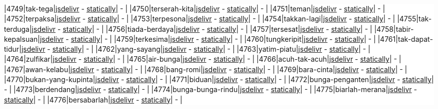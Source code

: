 |4749|tak-tega|[jsdelivr](https://cdn.jsdelivr.net/gh/dbchord/c3-1-3/1-5000/4501-5000/tak-tega.webp) - [statically](https://cdn.statically.io/gh/dbchord/c3-1-3/i/1-5000/4501-5000/tak-tega.webp)| - |
|4750|terserah-kita|[jsdelivr](https://cdn.jsdelivr.net/gh/dbchord/c3-1-3/1-5000/4501-5000/terserah-kita.webp) - [statically](https://cdn.statically.io/gh/dbchord/c3-1-3/i/1-5000/4501-5000/terserah-kita.webp)| - |
|4751|teman|[jsdelivr](https://cdn.jsdelivr.net/gh/dbchord/c3-1-3/1-5000/4501-5000/teman.webp) - [statically](https://cdn.statically.io/gh/dbchord/c3-1-3/i/1-5000/4501-5000/teman.webp)| - |
|4752|terpaksa|[jsdelivr](https://cdn.jsdelivr.net/gh/dbchord/c3-1-3/1-5000/4501-5000/terpaksa.webp) - [statically](https://cdn.statically.io/gh/dbchord/c3-1-3/i/1-5000/4501-5000/terpaksa.webp)| - |
|4753|terpesona|[jsdelivr](https://cdn.jsdelivr.net/gh/dbchord/c3-1-3/1-5000/4501-5000/terpesona.webp) - [statically](https://cdn.statically.io/gh/dbchord/c3-1-3/i/1-5000/4501-5000/terpesona.webp)| - |
|4754|takkan-lagi|[jsdelivr](https://cdn.jsdelivr.net/gh/dbchord/c3-1-3/1-5000/4501-5000/takkan-lagi.webp) - [statically](https://cdn.statically.io/gh/dbchord/c3-1-3/i/1-5000/4501-5000/takkan-lagi.webp)| - |
|4755|tak-terduga|[jsdelivr](https://cdn.jsdelivr.net/gh/dbchord/c3-1-3/1-5000/4501-5000/tak-terduga.webp) - [statically](https://cdn.statically.io/gh/dbchord/c3-1-3/i/1-5000/4501-5000/tak-terduga.webp)| - |
|4756|tiada-berdaya|[jsdelivr](https://cdn.jsdelivr.net/gh/dbchord/c3-1-3/1-5000/4501-5000/tiada-berdaya.webp) - [statically](https://cdn.statically.io/gh/dbchord/c3-1-3/i/1-5000/4501-5000/tiada-berdaya.webp)| - |
|4757|tersesat|[jsdelivr](https://cdn.jsdelivr.net/gh/dbchord/c3-1-3/1-5000/4501-5000/tersesat.webp) - [statically](https://cdn.statically.io/gh/dbchord/c3-1-3/i/1-5000/4501-5000/tersesat.webp)| - |
|4758|tabir-kepalsuan|[jsdelivr](https://cdn.jsdelivr.net/gh/dbchord/c3-1-3/1-5000/4501-5000/tabir-kepalsuan.webp) - [statically](https://cdn.statically.io/gh/dbchord/c3-1-3/i/1-5000/4501-5000/tabir-kepalsuan.webp)| - |
|4759|terkesima|[jsdelivr](https://cdn.jsdelivr.net/gh/dbchord/c3-1-3/1-5000/4501-5000/terkesima.webp) - [statically](https://cdn.statically.io/gh/dbchord/c3-1-3/i/1-5000/4501-5000/terkesima.webp)| - |
|4760|tungkeripit|[jsdelivr](https://cdn.jsdelivr.net/gh/dbchord/c3-1-3/1-5000/4501-5000/tungkeripit.webp) - [statically](https://cdn.statically.io/gh/dbchord/c3-1-3/i/1-5000/4501-5000/tungkeripit.webp)| - |
|4761|tak-dapat-tidur|[jsdelivr](https://cdn.jsdelivr.net/gh/dbchord/c3-1-3/1-5000/4501-5000/tak-dapat-tidur.webp) - [statically](https://cdn.statically.io/gh/dbchord/c3-1-3/i/1-5000/4501-5000/tak-dapat-tidur.webp)| - |
|4762|yang-sayang|[jsdelivr](https://cdn.jsdelivr.net/gh/dbchord/c3-1-3/1-5000/4501-5000/yang-sayang.webp) - [statically](https://cdn.statically.io/gh/dbchord/c3-1-3/i/1-5000/4501-5000/yang-sayang.webp)| - |
|4763|yatim-piatu|[jsdelivr](https://cdn.jsdelivr.net/gh/dbchord/c3-1-3/1-5000/4501-5000/yatim-piatu.webp) - [statically](https://cdn.statically.io/gh/dbchord/c3-1-3/i/1-5000/4501-5000/yatim-piatu.webp)| - |
|4764|zulfikar|[jsdelivr](https://cdn.jsdelivr.net/gh/dbchord/c3-1-3/1-5000/4501-5000/zulfikar.webp) - [statically](https://cdn.statically.io/gh/dbchord/c3-1-3/i/1-5000/4501-5000/zulfikar.webp)| - |
|4765|air-bunga|[jsdelivr](https://cdn.jsdelivr.net/gh/dbchord/c3-1-3/1-5000/4501-5000/air-bunga.webp) - [statically](https://cdn.statically.io/gh/dbchord/c3-1-3/i/1-5000/4501-5000/air-bunga.webp)| - |
|4766|acuh-tak-acuh|[jsdelivr](https://cdn.jsdelivr.net/gh/dbchord/c3-1-3/1-5000/4501-5000/acuh-tak-acuh.webp) - [statically](https://cdn.statically.io/gh/dbchord/c3-1-3/i/1-5000/4501-5000/acuh-tak-acuh.webp)| - |
|4767|awan-kelabu|[jsdelivr](https://cdn.jsdelivr.net/gh/dbchord/c3-1-3/1-5000/4501-5000/awan-kelabu.webp) - [statically](https://cdn.statically.io/gh/dbchord/c3-1-3/i/1-5000/4501-5000/awan-kelabu.webp)| - |
|4768|bang-romi|[jsdelivr](https://cdn.jsdelivr.net/gh/dbchord/c3-1-3/1-5000/4501-5000/bang-romi.webp) - [statically](https://cdn.statically.io/gh/dbchord/c3-1-3/i/1-5000/4501-5000/bang-romi.webp)| - |
|4769|bara-cinta|[jsdelivr](https://cdn.jsdelivr.net/gh/dbchord/c3-1-3/1-5000/4501-5000/bara-cinta.webp) - [statically](https://cdn.statically.io/gh/dbchord/c3-1-3/i/1-5000/4501-5000/bara-cinta.webp)| - |
|4770|bukan-yang-kupinta|[jsdelivr](https://cdn.jsdelivr.net/gh/dbchord/c3-1-3/1-5000/4501-5000/bukan-yang-kupinta.webp) - [statically](https://cdn.statically.io/gh/dbchord/c3-1-3/i/1-5000/4501-5000/bukan-yang-kupinta.webp)| - |
|4771|biduan|[jsdelivr](https://cdn.jsdelivr.net/gh/dbchord/c3-1-3/1-5000/4501-5000/biduan.webp) - [statically](https://cdn.statically.io/gh/dbchord/c3-1-3/i/1-5000/4501-5000/biduan.webp)| - |
|4772|bunga-penganten|[jsdelivr](https://cdn.jsdelivr.net/gh/dbchord/c3-1-3/1-5000/4501-5000/bunga-penganten.webp) - [statically](https://cdn.statically.io/gh/dbchord/c3-1-3/i/1-5000/4501-5000/bunga-penganten.webp)| - |
|4773|berdendang|[jsdelivr](https://cdn.jsdelivr.net/gh/dbchord/c3-1-3/1-5000/4501-5000/berdendang.webp) - [statically](https://cdn.statically.io/gh/dbchord/c3-1-3/i/1-5000/4501-5000/berdendang.webp)| - |
|4774|bunga-bunga-rindu|[jsdelivr](https://cdn.jsdelivr.net/gh/dbchord/c3-1-3/1-5000/4501-5000/bunga-bunga-rindu.webp) - [statically](https://cdn.statically.io/gh/dbchord/c3-1-3/i/1-5000/4501-5000/bunga-bunga-rindu.webp)| - |
|4775|biarlah-merana|[jsdelivr](https://cdn.jsdelivr.net/gh/dbchord/c3-1-3/1-5000/4501-5000/biarlah-merana.webp) - [statically](https://cdn.statically.io/gh/dbchord/c3-1-3/i/1-5000/4501-5000/biarlah-merana.webp)| - |
|4776|bersabarlah|[jsdelivr](https://cdn.jsdelivr.net/gh/dbchord/c3-1-3/1-5000/4501-5000/bersabarlah.webp) - [statically](https://cdn.statically.io/gh/dbchord/c3-1-3/i/1-5000/4501-5000/bersabarlah.webp)| - |